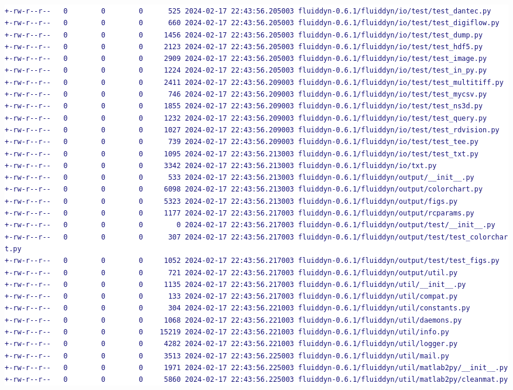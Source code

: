 ```diff
+-rw-r--r--   0        0        0      525 2024-02-17 22:43:56.205003 fluiddyn-0.6.1/fluiddyn/io/test/test_dantec.py
+-rw-r--r--   0        0        0      660 2024-02-17 22:43:56.205003 fluiddyn-0.6.1/fluiddyn/io/test/test_digiflow.py
+-rw-r--r--   0        0        0     1456 2024-02-17 22:43:56.205003 fluiddyn-0.6.1/fluiddyn/io/test/test_dump.py
+-rw-r--r--   0        0        0     2123 2024-02-17 22:43:56.205003 fluiddyn-0.6.1/fluiddyn/io/test/test_hdf5.py
+-rw-r--r--   0        0        0     2909 2024-02-17 22:43:56.205003 fluiddyn-0.6.1/fluiddyn/io/test/test_image.py
+-rw-r--r--   0        0        0     1224 2024-02-17 22:43:56.205003 fluiddyn-0.6.1/fluiddyn/io/test/test_in_py.py
+-rw-r--r--   0        0        0     2411 2024-02-17 22:43:56.209003 fluiddyn-0.6.1/fluiddyn/io/test/test_multitiff.py
+-rw-r--r--   0        0        0      746 2024-02-17 22:43:56.209003 fluiddyn-0.6.1/fluiddyn/io/test/test_mycsv.py
+-rw-r--r--   0        0        0     1855 2024-02-17 22:43:56.209003 fluiddyn-0.6.1/fluiddyn/io/test/test_ns3d.py
+-rw-r--r--   0        0        0     1232 2024-02-17 22:43:56.209003 fluiddyn-0.6.1/fluiddyn/io/test/test_query.py
+-rw-r--r--   0        0        0     1027 2024-02-17 22:43:56.209003 fluiddyn-0.6.1/fluiddyn/io/test/test_rdvision.py
+-rw-r--r--   0        0        0      739 2024-02-17 22:43:56.209003 fluiddyn-0.6.1/fluiddyn/io/test/test_tee.py
+-rw-r--r--   0        0        0     1095 2024-02-17 22:43:56.213003 fluiddyn-0.6.1/fluiddyn/io/test/test_txt.py
+-rw-r--r--   0        0        0     3342 2024-02-17 22:43:56.213003 fluiddyn-0.6.1/fluiddyn/io/txt.py
+-rw-r--r--   0        0        0      533 2024-02-17 22:43:56.213003 fluiddyn-0.6.1/fluiddyn/output/__init__.py
+-rw-r--r--   0        0        0     6098 2024-02-17 22:43:56.213003 fluiddyn-0.6.1/fluiddyn/output/colorchart.py
+-rw-r--r--   0        0        0     5323 2024-02-17 22:43:56.213003 fluiddyn-0.6.1/fluiddyn/output/figs.py
+-rw-r--r--   0        0        0     1177 2024-02-17 22:43:56.217003 fluiddyn-0.6.1/fluiddyn/output/rcparams.py
+-rw-r--r--   0        0        0        0 2024-02-17 22:43:56.217003 fluiddyn-0.6.1/fluiddyn/output/test/__init__.py
+-rw-r--r--   0        0        0      307 2024-02-17 22:43:56.217003 fluiddyn-0.6.1/fluiddyn/output/test/test_colorchart.py
+-rw-r--r--   0        0        0     1052 2024-02-17 22:43:56.217003 fluiddyn-0.6.1/fluiddyn/output/test/test_figs.py
+-rw-r--r--   0        0        0      721 2024-02-17 22:43:56.217003 fluiddyn-0.6.1/fluiddyn/output/util.py
+-rw-r--r--   0        0        0     1135 2024-02-17 22:43:56.217003 fluiddyn-0.6.1/fluiddyn/util/__init__.py
+-rw-r--r--   0        0        0      133 2024-02-17 22:43:56.217003 fluiddyn-0.6.1/fluiddyn/util/compat.py
+-rw-r--r--   0        0        0      304 2024-02-17 22:43:56.221003 fluiddyn-0.6.1/fluiddyn/util/constants.py
+-rw-r--r--   0        0        0     1068 2024-02-17 22:43:56.221003 fluiddyn-0.6.1/fluiddyn/util/daemons.py
+-rw-r--r--   0        0        0    15219 2024-02-17 22:43:56.221003 fluiddyn-0.6.1/fluiddyn/util/info.py
+-rw-r--r--   0        0        0     4282 2024-02-17 22:43:56.221003 fluiddyn-0.6.1/fluiddyn/util/logger.py
+-rw-r--r--   0        0        0     3513 2024-02-17 22:43:56.225003 fluiddyn-0.6.1/fluiddyn/util/mail.py
+-rw-r--r--   0        0        0     1971 2024-02-17 22:43:56.225003 fluiddyn-0.6.1/fluiddyn/util/matlab2py/__init__.py
+-rw-r--r--   0        0        0     5860 2024-02-17 22:43:56.225003 fluiddyn-0.6.1/fluiddyn/util/matlab2py/cleanmat.py
```